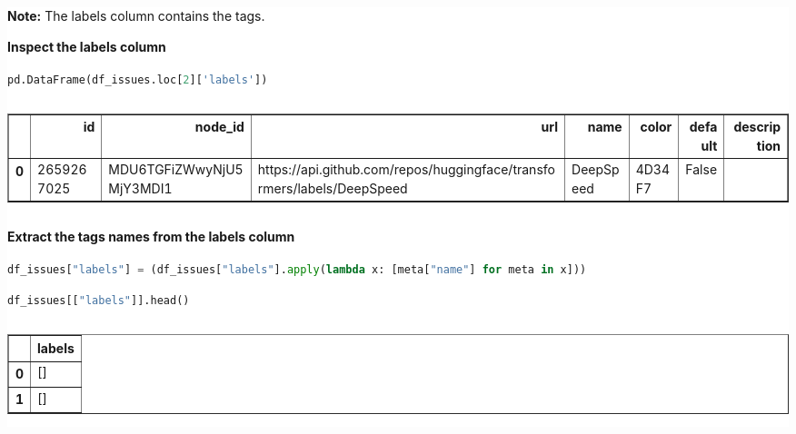 

**Note:** The labels column contains the tags.

**Inspect the labels column**


```python
pd.DataFrame(df_issues.loc[2]['labels'])
```
<div style="overflow-x:auto;">
<table border="1" class="dataframe">
  <thead>
    <tr style="text-align: right;">
      <th></th>
      <th>id</th>
      <th>node_id</th>
      <th>url</th>
      <th>name</th>
      <th>color</th>
      <th>default</th>
      <th>description</th>
    </tr>
  </thead>
  <tbody>
    <tr>
      <th>0</th>
      <td>2659267025</td>
      <td>MDU6TGFiZWwyNjU5MjY3MDI1</td>
      <td>https://api.github.com/repos/huggingface/transformers/labels/DeepSpeed</td>
      <td>DeepSpeed</td>
      <td>4D34F7</td>
      <td>False</td>
      <td></td>
    </tr>
  </tbody>
</table>
</div>



**Extract the tags names from the labels column**


```python
df_issues["labels"] = (df_issues["labels"].apply(lambda x: [meta["name"] for meta in x]))
```


```python
df_issues[["labels"]].head()
```
<div style="overflow-x:auto;">
<table border="1" class="dataframe">
  <thead>
    <tr style="text-align: right;">
      <th></th>
      <th>labels</th>
    </tr>
  </thead>
  <tbody>
    <tr>
      <th>0</th>
      <td>[]</td>
    </tr>
    <tr>
      <th>1</th>
      <td>[]</td>
    </tr>
    <tr>
